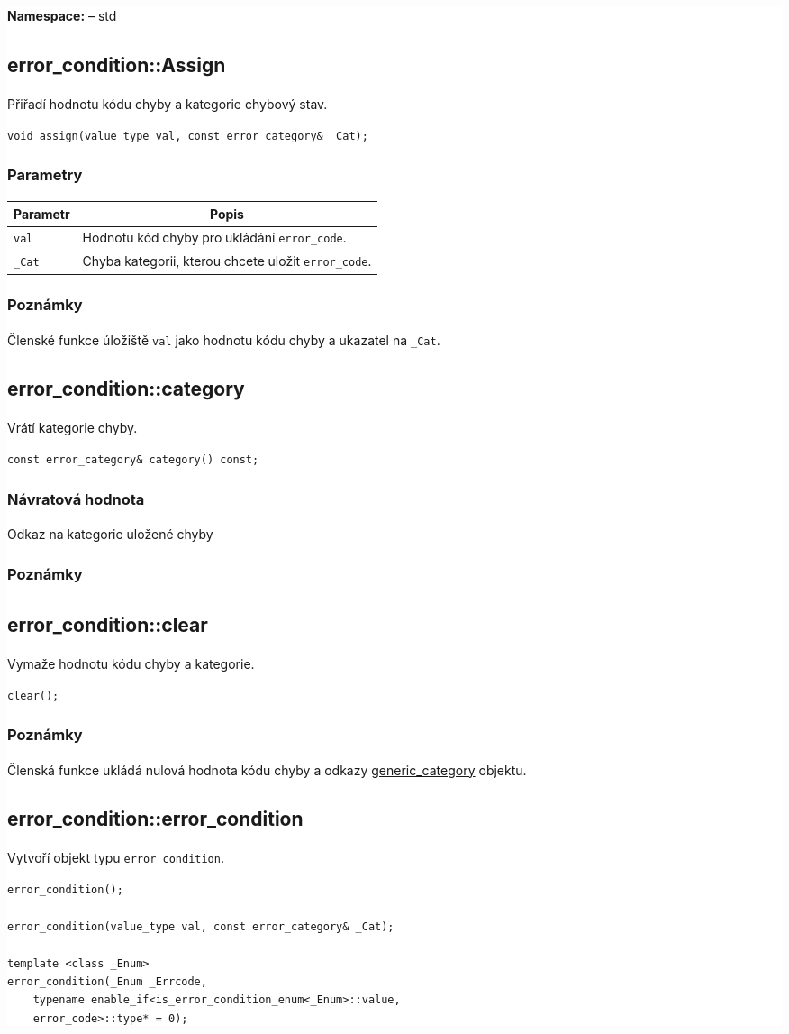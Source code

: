  **Namespace:** – std  
  
##  <a name="assign"></a>  error_condition::Assign  
 Přiřadí hodnotu kódu chyby a kategorie chybový stav.  
  
```
void assign(value_type val, const error_category& _Cat);
```  
  
### <a name="parameters"></a>Parametry  
  
|Parametr|Popis|  
|---------------|-----------------|  
|`val`|Hodnotu kód chyby pro ukládání `error_code`.|  
|`_Cat`|Chyba kategorii, kterou chcete uložit `error_code`.|  
  
### <a name="remarks"></a>Poznámky  
 Členské funkce úložiště `val` jako hodnotu kódu chyby a ukazatel na `_Cat`.  
  
##  <a name="category"></a>  error_condition::category  
 Vrátí kategorie chyby.  
  
```
const error_category& category() const;
```  
  
### <a name="return-value"></a>Návratová hodnota  
 Odkaz na kategorie uložené chyby  
  
### <a name="remarks"></a>Poznámky  
  
##  <a name="clear"></a>  error_condition::clear  
 Vymaže hodnotu kódu chyby a kategorie.  
  
```
clear();
```  
  
### <a name="remarks"></a>Poznámky  
 Členská funkce ukládá nulová hodnota kódu chyby a odkazy [generic_category](../standard-library/system-error-functions.md#generic_category) objektu.  
  
##  <a name="error_condition"></a>  error_condition::error_condition  
 Vytvoří objekt typu `error_condition`.  
  
```
error_condition();

error_condition(value_type val, const error_category& _Cat);

template <class _Enum>
error_condition(_Enum _Errcode,
    typename enable_if<is_error_condition_enum<_Enum>::value,
    error_code>::type* = 0);
```  
  